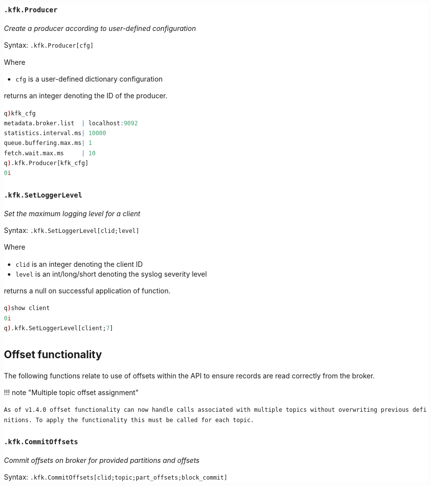 
### `.kfk.Producer`

_Create a producer according to user-defined configuration_

Syntax: `.kfk.Producer[cfg]`

Where

-   `cfg` is a user-defined dictionary configuration

returns an integer denoting the ID of the producer.

```q
q)kfk_cfg
metadata.broker.list  | localhost:9092
statistics.interval.ms| 10000
queue.buffering.max.ms| 1
fetch.wait.max.ms     | 10
q).kfk.Producer[kfk_cfg]
0i
```


### `.kfk.SetLoggerLevel`

_Set the maximum logging level for a client_

Syntax: `.kfk.SetLoggerLevel[clid;level]`

Where

-   `clid` is an integer denoting the client ID
-   `level` is an int/long/short denoting the syslog severity level

returns a null on successful application of function.

```q
q)show client
0i
q).kfk.SetLoggerLevel[client;7]
```


## Offset functionality

The following functions relate to use of offsets within the API to ensure records are read correctly from the broker.

!!! note "Multiple topic offset assignment"

    As of v1.4.0 offset functionality can now handle calls associated with multiple topics without overwriting previous definitions. To apply the functionality this must be called for each topic.

### `.kfk.CommitOffsets`

_Commit offsets on broker for provided partitions and offsets_

Syntax: `.kfk.CommitOffsets[clid;topic;part_offsets;block_commit]`
